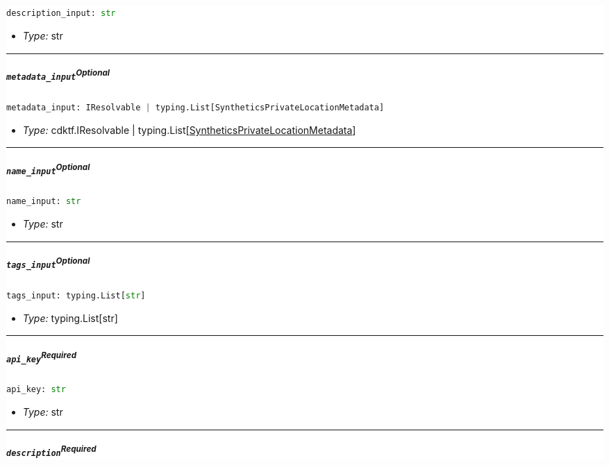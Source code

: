 ```python
description_input: str
```

- *Type:* str

---

##### `metadata_input`<sup>Optional</sup> <a name="metadata_input" id="@cdktf/provider-datadog.syntheticsPrivateLocation.SyntheticsPrivateLocation.property.metadataInput"></a>

```python
metadata_input: IResolvable | typing.List[SyntheticsPrivateLocationMetadata]
```

- *Type:* cdktf.IResolvable | typing.List[<a href="#@cdktf/provider-datadog.syntheticsPrivateLocation.SyntheticsPrivateLocationMetadata">SyntheticsPrivateLocationMetadata</a>]

---

##### `name_input`<sup>Optional</sup> <a name="name_input" id="@cdktf/provider-datadog.syntheticsPrivateLocation.SyntheticsPrivateLocation.property.nameInput"></a>

```python
name_input: str
```

- *Type:* str

---

##### `tags_input`<sup>Optional</sup> <a name="tags_input" id="@cdktf/provider-datadog.syntheticsPrivateLocation.SyntheticsPrivateLocation.property.tagsInput"></a>

```python
tags_input: typing.List[str]
```

- *Type:* typing.List[str]

---

##### `api_key`<sup>Required</sup> <a name="api_key" id="@cdktf/provider-datadog.syntheticsPrivateLocation.SyntheticsPrivateLocation.property.apiKey"></a>

```python
api_key: str
```

- *Type:* str

---

##### `description`<sup>Required</sup> <a name="description" id="@cdktf/provider-datadog.syntheticsPrivateLocation.SyntheticsPrivateLocation.property.description"></a>
